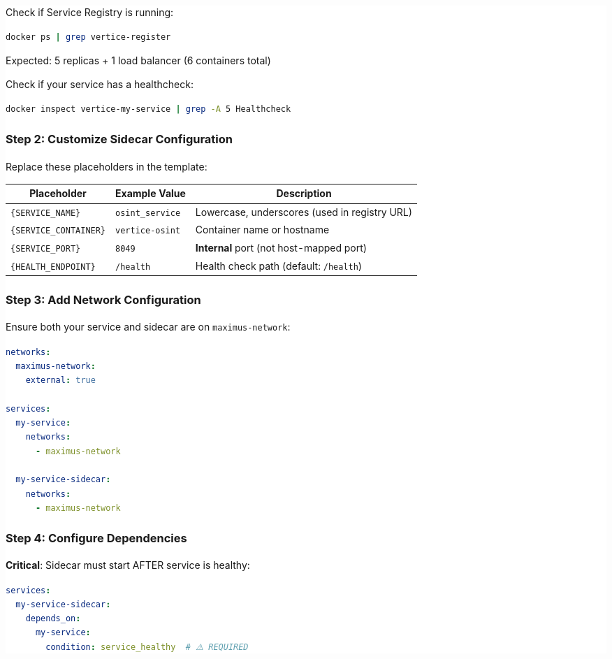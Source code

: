 Check if Service Registry is running:
```bash
docker ps | grep vertice-register
```

Expected: 5 replicas + 1 load balancer (6 containers total)

Check if your service has a healthcheck:
```bash
docker inspect vertice-my-service | grep -A 5 Healthcheck
```

### Step 2: Customize Sidecar Configuration

Replace these placeholders in the template:

| Placeholder | Example Value | Description |
|-------------|---------------|-------------|
| `{SERVICE_NAME}` | `osint_service` | Lowercase, underscores (used in registry URL) |
| `{SERVICE_CONTAINER}` | `vertice-osint` | Container name or hostname |
| `{SERVICE_PORT}` | `8049` | **Internal** port (not host-mapped port) |
| `{HEALTH_ENDPOINT}` | `/health` | Health check path (default: `/health`) |

### Step 3: Add Network Configuration

Ensure both your service and sidecar are on `maximus-network`:

```yaml
networks:
  maximus-network:
    external: true

services:
  my-service:
    networks:
      - maximus-network

  my-service-sidecar:
    networks:
      - maximus-network
```

### Step 4: Configure Dependencies

**Critical**: Sidecar must start AFTER service is healthy:

```yaml
services:
  my-service-sidecar:
    depends_on:
      my-service:
        condition: service_healthy  # ⚠️ REQUIRED
```
